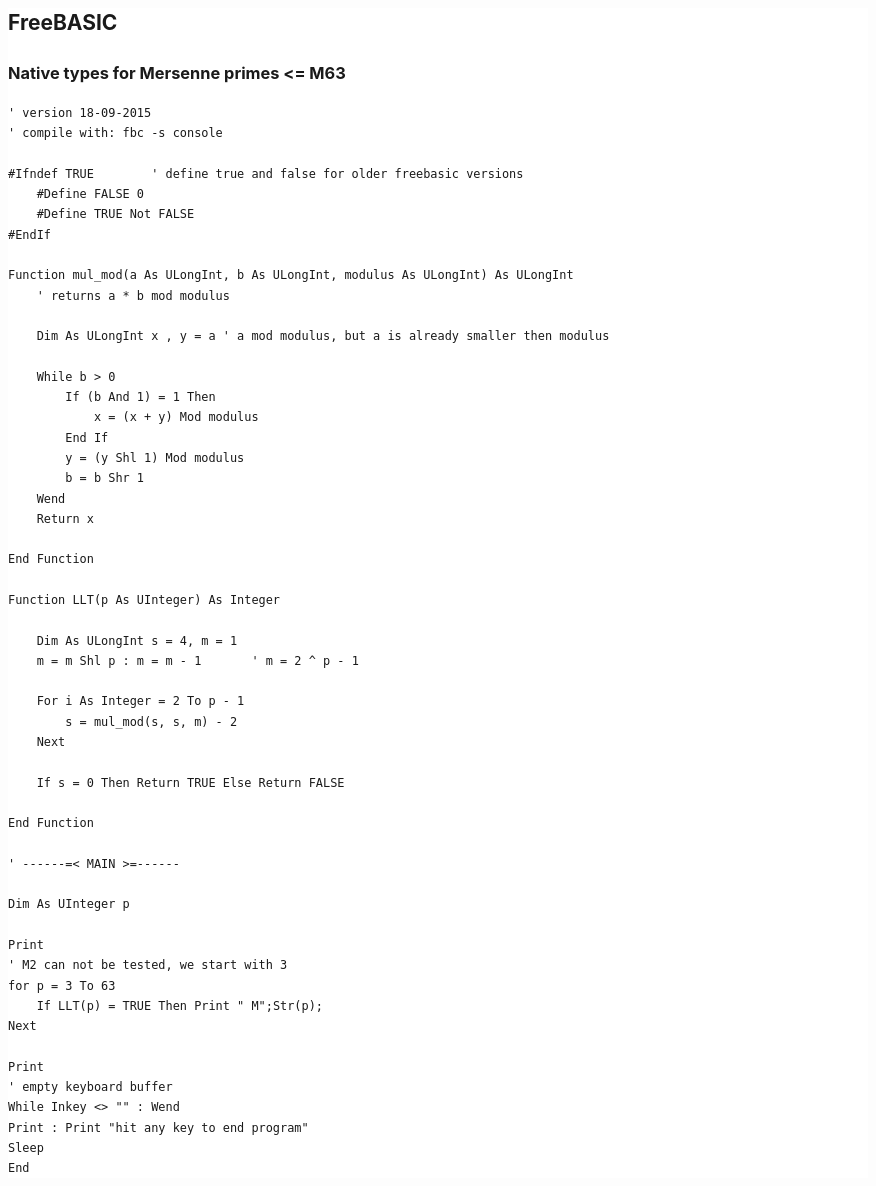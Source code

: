 
## FreeBASIC


### Native types for Mersenne primes <= M63


```freebasic
' version 18-09-2015
' compile with: fbc -s console

#Ifndef TRUE        ' define true and false for older freebasic versions
    #Define FALSE 0
    #Define TRUE Not FALSE
#EndIf

Function mul_mod(a As ULongInt, b As ULongInt, modulus As ULongInt) As ULongInt
    ' returns a * b mod modulus

    Dim As ULongInt x , y = a ' a mod modulus, but a is already smaller then modulus

    While b > 0
        If (b And 1) = 1 Then
            x = (x + y) Mod modulus
        End If
        y = (y Shl 1) Mod modulus
        b = b Shr 1
    Wend
    Return x

End Function

Function LLT(p As UInteger) As Integer

    Dim As ULongInt s = 4, m = 1
    m = m Shl p : m = m - 1       ' m = 2 ^ p - 1

    For i As Integer = 2 To p - 1
        s = mul_mod(s, s, m) - 2
    Next

    If s = 0 Then Return TRUE Else Return FALSE

End Function

' ------=< MAIN >=------

Dim As UInteger p

Print
' M2 can not be tested, we start with 3
for p = 3 To 63
    If LLT(p) = TRUE Then Print " M";Str(p);
Next

Print
' empty keyboard buffer
While Inkey <> "" : Wend
Print : Print "hit any key to end program"
Sleep
End
```
